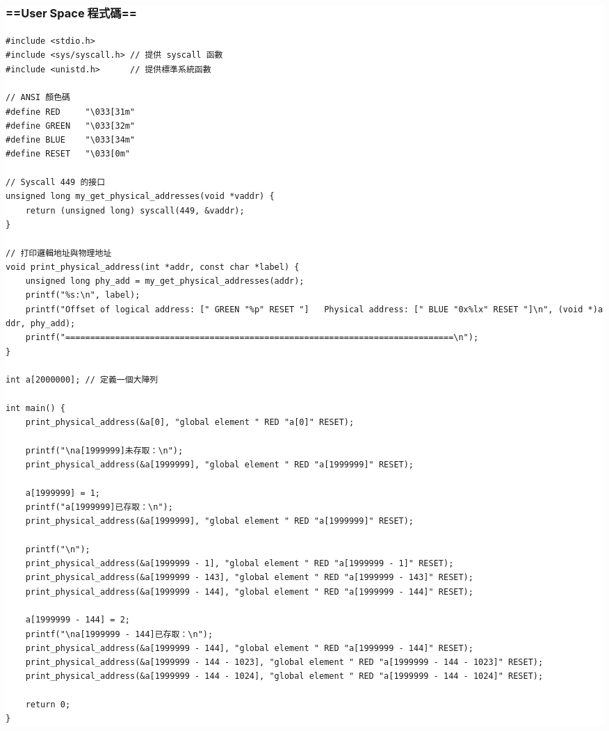 ### ==User Space 程式碼==
```c=
#include <stdio.h>
#include <sys/syscall.h> // 提供 syscall 函數
#include <unistd.h>      // 提供標準系統函數

// ANSI 顏色碼
#define RED     "\033[31m"
#define GREEN   "\033[32m"
#define BLUE    "\033[34m"
#define RESET   "\033[0m"

// Syscall 449 的接口
unsigned long my_get_physical_addresses(void *vaddr) {
    return (unsigned long) syscall(449, &vaddr);
}

// 打印邏輯地址與物理地址
void print_physical_address(int *addr, const char *label) {
    unsigned long phy_add = my_get_physical_addresses(addr);
    printf("%s:\n", label);
    printf("Offset of logical address: [" GREEN "%p" RESET "]   Physical address: [" BLUE "0x%lx" RESET "]\n", (void *)addr, phy_add);
    printf("==============================================================================\n");
}

int a[2000000]; // 定義一個大陣列

int main() {
    print_physical_address(&a[0], "global element " RED "a[0]" RESET);

    printf("\na[1999999]未存取：\n");
    print_physical_address(&a[1999999], "global element " RED "a[1999999]" RESET);

    a[1999999] = 1;
    printf("a[1999999]已存取：\n");
    print_physical_address(&a[1999999], "global element " RED "a[1999999]" RESET);

    printf("\n");
    print_physical_address(&a[1999999 - 1], "global element " RED "a[1999999 - 1]" RESET);
    print_physical_address(&a[1999999 - 143], "global element " RED "a[1999999 - 143]" RESET);
    print_physical_address(&a[1999999 - 144], "global element " RED "a[1999999 - 144]" RESET);

    a[1999999 - 144] = 2;
    printf("\na[1999999 - 144]已存取：\n");
    print_physical_address(&a[1999999 - 144], "global element " RED "a[1999999 - 144]" RESET);
    print_physical_address(&a[1999999 - 144 - 1023], "global element " RED "a[1999999 - 144 - 1023]" RESET);
    print_physical_address(&a[1999999 - 144 - 1024], "global element " RED "a[1999999 - 144 - 1024]" RESET);

    return 0;
}
```
